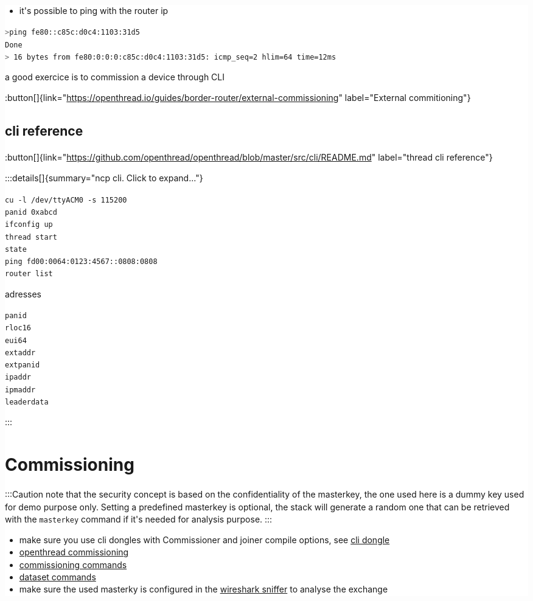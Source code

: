 * it's possible to ping with the router ip

```bash
>ping fe80::c85c:d0c4:1103:31d5
Done
> 16 bytes from fe80:0:0:0:c85c:d0c4:1103:31d5: icmp_seq=2 hlim=64 time=12ms
```

a good exercice is to commission a device through CLI

:button[]{link="https://openthread.io/guides/border-router/external-commissioning" label="External commitioning"}


## cli reference
:button[]{link="https://github.com/openthread/openthread/blob/master/src/cli/README.md" label="thread cli reference"}

:::details[]{summary="ncp cli. Click to expand..."}
```shell
cu -l /dev/ttyACM0 -s 115200
panid 0xabcd
ifconfig up
thread start
state
ping fd00:0064:0123:4567::0808:0808
router list
```

adresses
```shell
panid
rloc16
eui64
extaddr
extpanid
ipaddr
ipmaddr
leaderdata
```
:::

# Commissioning
:::Caution
note that the security concept is based on the confidentiality of the masterkey, the one used here is a dummy key used for demo purpose only. Setting a predefined masterkey is optional, the stack will generate a random one that can be retrieved with the `masterkey` command if it's needed for analysis purpose.
:::

* make sure you use cli dongles with Commissioner and joiner compile options, see [cli dongle](#cli-dongle)
* [openthread commissioning](https://openthread.io/guides/build/commissioning)
* [commissioning commands](https://github.com/openthread/openthread/blob/main/src/cli/README_COMMISSIONER.md)
* [dataset commands](https://github.com/openthread/openthread/blob/main/src/cli/README_DATASET.md)
* make sure the used masterky is configured in the [wireshark sniffer](#wireshark-sniffing) to analyse the exchange
